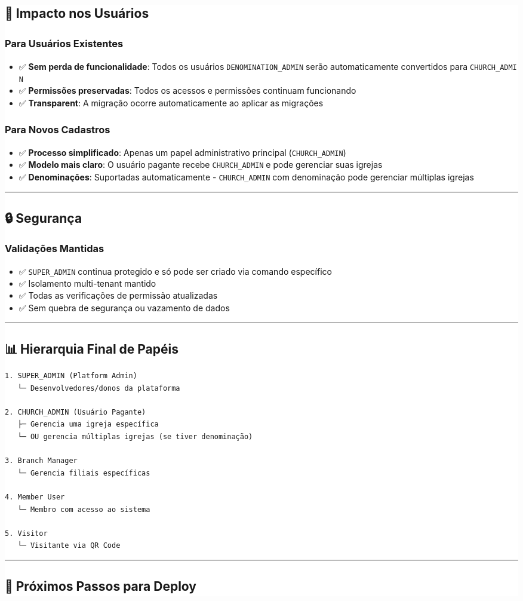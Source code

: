 
## 🎯 Impacto nos Usuários

### Para Usuários Existentes
- ✅ **Sem perda de funcionalidade**: Todos os usuários `DENOMINATION_ADMIN` serão automaticamente convertidos para `CHURCH_ADMIN`
- ✅ **Permissões preservadas**: Todos os acessos e permissões continuam funcionando
- ✅ **Transparent**: A migração ocorre automaticamente ao aplicar as migrações

### Para Novos Cadastros
- ✅ **Processo simplificado**: Apenas um papel administrativo principal (`CHURCH_ADMIN`)
- ✅ **Modelo mais claro**: O usuário pagante recebe `CHURCH_ADMIN` e pode gerenciar suas igrejas
- ✅ **Denominações**: Suportadas automaticamente - `CHURCH_ADMIN` com denominação pode gerenciar múltiplas igrejas

---

## 🔒 Segurança

### Validações Mantidas
- ✅ `SUPER_ADMIN` continua protegido e só pode ser criado via comando específico
- ✅ Isolamento multi-tenant mantido
- ✅ Todas as verificações de permissão atualizadas
- ✅ Sem quebra de segurança ou vazamento de dados

---

## 📊 Hierarquia Final de Papéis

```
1. SUPER_ADMIN (Platform Admin)
   └─ Desenvolvedores/donos da plataforma
   
2. CHURCH_ADMIN (Usuário Pagante)
   ├─ Gerencia uma igreja específica
   └─ OU gerencia múltiplas igrejas (se tiver denominação)
   
3. Branch Manager
   └─ Gerencia filiais específicas
   
4. Member User
   └─ Membro com acesso ao sistema
   
5. Visitor
   └─ Visitante via QR Code
```

---

## 🚀 Próximos Passos para Deploy
